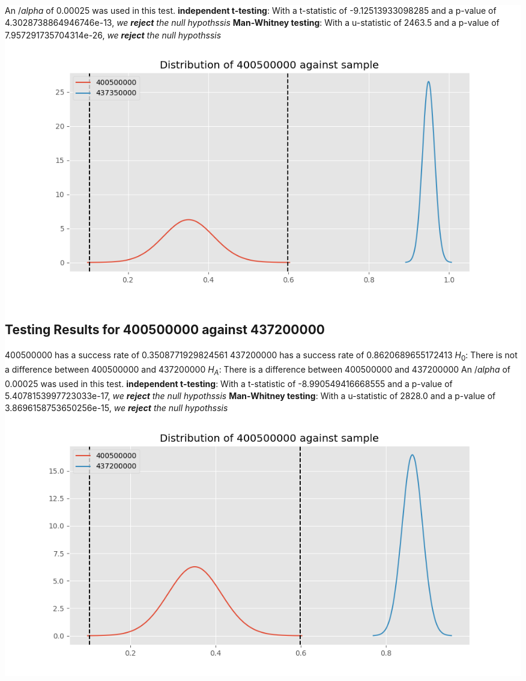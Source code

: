 An $/alpha$ of 0.00025 was used in this test.
__independent t-testing__: With a t-statistic of -9.12513933098285 and a p-value of 4.3028738864946746e-13, _we **reject** the null hypothssis_
__Man-Whitney testing__: With a u-statistic of 2463.5 and a p-value of 7.957291735704314e-26, _we **reject** the null hypothssis_
![](images/400500000_against_437350000.png) 
## Testing Results for 400500000 against 437200000 
400500000 has a success rate of 0.3508771929824561
437200000 has a success rate of 0.8620689655172413
$H_{0}$: There is not a difference between 400500000 and 437200000
$H_{A}$: There is a difference between 400500000 and 437200000
An $/alpha$ of 0.00025 was used in this test.
__independent t-testing__: With a t-statistic of -8.990549416668555 and a p-value of 5.4078153997723033e-17, _we **reject** the null hypothssis_
__Man-Whitney testing__: With a u-statistic of 2828.0 and a p-value of 3.8696158753650256e-15, _we **reject** the null hypothssis_
![](images/400500000_against_437200000.png) 